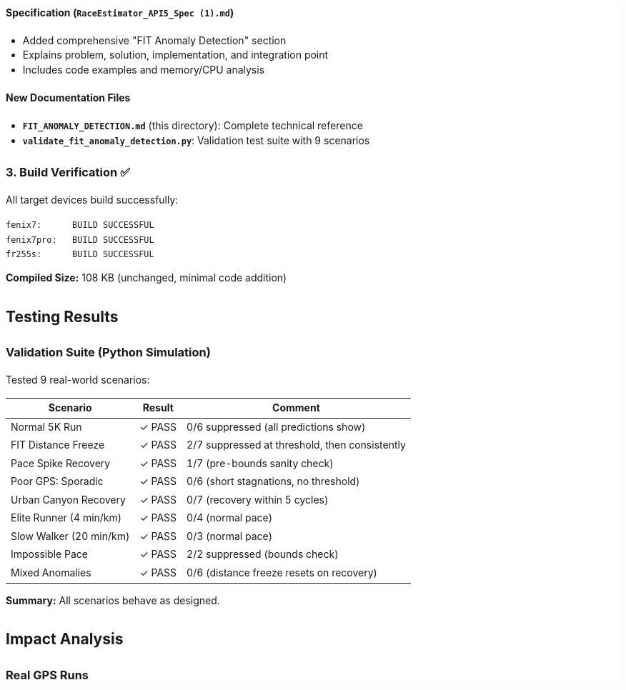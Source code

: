#### Specification (`RaceEstimator_API5_Spec (1).md`)

- Added comprehensive "FIT Anomaly Detection" section
- Explains problem, solution, implementation, and integration point
- Includes code examples and memory/CPU analysis

#### New Documentation Files

- **`FIT_ANOMALY_DETECTION.md`** (this directory): Complete technical reference
- **`validate_fit_anomaly_detection.py`**: Validation test suite with 9 scenarios

### 3. **Build Verification** ✅

All target devices build successfully:

```
fenix7:      BUILD SUCCESSFUL
fenix7pro:   BUILD SUCCESSFUL
fr255s:      BUILD SUCCESSFUL
```

**Compiled Size:** 108 KB (unchanged, minimal code addition)

## Testing Results

### Validation Suite (Python Simulation)

Tested 9 real-world scenarios:

| Scenario                | Result | Comment                                        |
| ----------------------- | ------ | ---------------------------------------------- |
| Normal 5K Run           | ✓ PASS | 0/6 suppressed (all predictions show)          |
| FIT Distance Freeze     | ✓ PASS | 2/7 suppressed at threshold, then consistently |
| Pace Spike Recovery     | ✓ PASS | 1/7 (pre-bounds sanity check)                  |
| Poor GPS: Sporadic      | ✓ PASS | 0/6 (short stagnations, no threshold)          |
| Urban Canyon Recovery   | ✓ PASS | 0/7 (recovery within 5 cycles)                 |
| Elite Runner (4 min/km) | ✓ PASS | 0/4 (normal pace)                              |
| Slow Walker (20 min/km) | ✓ PASS | 0/3 (normal pace)                              |
| Impossible Pace         | ✓ PASS | 2/2 suppressed (bounds check)                  |
| Mixed Anomalies         | ✓ PASS | 0/6 (distance freeze resets on recovery)       |

**Summary:** All scenarios behave as designed.

## Impact Analysis

### Real GPS Runs
